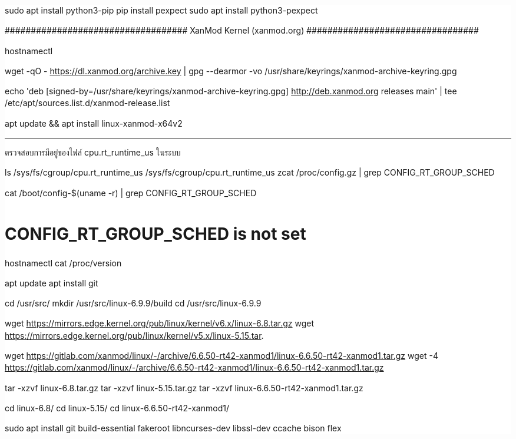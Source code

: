 

sudo apt install python3-pip
pip install pexpect
sudo apt install python3-pexpect




################################### XanMod Kernel (xanmod.org) #################################


hostnamectl

wget -qO - https://dl.xanmod.org/archive.key | gpg --dearmor -vo /usr/share/keyrings/xanmod-archive-keyring.gpg

echo 'deb [signed-by=/usr/share/keyrings/xanmod-archive-keyring.gpg] http://deb.xanmod.org releases main' | tee /etc/apt/sources.list.d/xanmod-release.list

apt update && apt install linux-xanmod-x64v2

--------------------------------------------------------------------------------------------------
ตรวจสอบการมีอยู่ของไฟล์ cpu.rt_runtime_us ในระบบ

ls /sys/fs/cgroup/cpu.rt_runtime_us
/sys/fs/cgroup/cpu.rt_runtime_us
zcat /proc/config.gz | grep CONFIG_RT_GROUP_SCHED

cat /boot/config-$(uname -r) | grep CONFIG_RT_GROUP_SCHED
# CONFIG_RT_GROUP_SCHED is not set

hostnamectl
cat /proc/version

apt update
apt install git

cd /usr/src/
mkdir /usr/src/linux-6.9.9/build
cd /usr/src/linux-6.9.9

wget https://mirrors.edge.kernel.org/pub/linux/kernel/v6.x/linux-6.8.tar.gz
wget https://mirrors.edge.kernel.org/pub/linux/kernel/v5.x/linux-5.15.tar.

wget https://gitlab.com/xanmod/linux/-/archive/6.6.50-rt42-xanmod1/linux-6.6.50-rt42-xanmod1.tar.gz
wget -4 https://gitlab.com/xanmod/linux/-/archive/6.6.50-rt42-xanmod1/linux-6.6.50-rt42-xanmod1.tar.gz


tar -xzvf linux-6.8.tar.gz
tar -xzvf linux-5.15.tar.gz
tar -xzvf linux-6.6.50-rt42-xanmod1.tar.gz

cd linux-6.8/
cd linux-5.15/
cd linux-6.6.50-rt42-xanmod1/


sudo apt install git build-essential fakeroot libncurses-dev libssl-dev ccache bison flex
